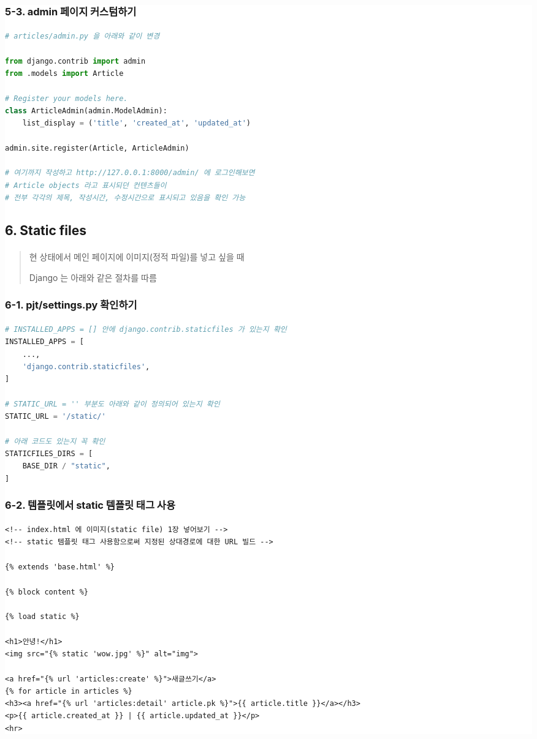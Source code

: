 ### 5-3. admin 페이지 커스텀하기

```python
# articles/admin.py 을 아래와 같이 변경

from django.contrib import admin
from .models import Article

# Register your models here.
class ArticleAdmin(admin.ModelAdmin):
    list_display = ('title', 'created_at', 'updated_at')

admin.site.register(Article, ArticleAdmin)

# 여기까지 작성하고 http://127.0.0.1:8000/admin/ 에 로그인해보면
# Article objects 라고 표시되던 컨텐츠들이
# 전부 각각의 제목, 작성시간, 수정시간으로 표시되고 있음을 확인 가능
```



## 6. Static files

> 현 상태에서 메인 페이지에 이미지(정적 파일)를 넣고 싶을 때
>
> Django 는 아래와 같은 절차를 따름

### 6-1. pjt/settings.py 확인하기

```python
# INSTALLED_APPS = [] 안에 django.contrib.staticfiles 가 있는지 확인
INSTALLED_APPS = [
    ...,
    'django.contrib.staticfiles',
]

# STATIC_URL = '' 부분도 아래와 같이 정의되어 있는지 확인
STATIC_URL = '/static/'

# 아래 코드도 있는지 꼭 확인
STATICFILES_DIRS = [
    BASE_DIR / "static",
]
```

### 6-2. 템플릿에서 static 템플릿 태그 사용

```django
<!-- index.html 에 이미지(static file) 1장 넣어보기 -->
<!-- static 템플릿 태그 사용함으로써 지정된 상대경로에 대한 URL 빌드 -->

{% extends 'base.html' %}

{% block content %}

{% load static %}

<h1>안녕!</h1>
<img src="{% static 'wow.jpg' %}" alt="img">

<a href="{% url 'articles:create' %}">새글쓰기</a>
{% for article in articles %}
<h3><a href="{% url 'articles:detail' article.pk %}">{{ article.title }}</a></h3>
<p>{{ article.created_at }} | {{ article.updated_at }}</p>
<hr>
```